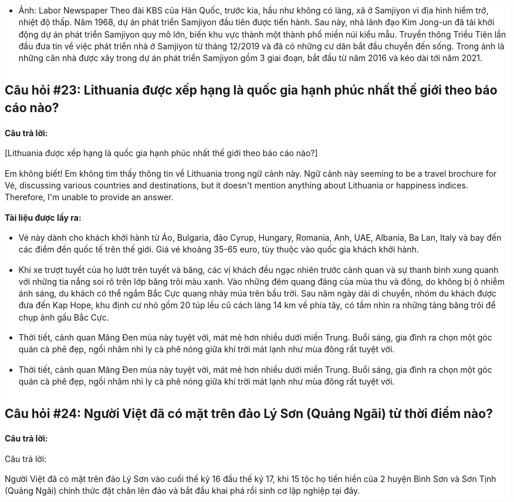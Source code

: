 * Ảnh: Labor Newspaper
Theo đài KBS của Hàn Quốc, trước kia, hầu như không có làng, xã ở Samjiyon vì địa hình
hiểm trở, nhiệt độ thấp. Năm 1968, dự án phát triển Samjiyon đầu tiên được tiến hành. Sau này, nhà lãnh đạo Kim Jong-un đã tái khởi động dự án phát triển Samjiyon quy mô
lớn, biến khu vực thành một thành phố miền núi kiểu mẫu. Truyền thông Triều Tiên lần
đầu đưa tin về việc phát triển nhà ở Samjiyon từ tháng 12/2019 và đã có những cư dân
bắt đầu chuyển đến sống. Trong ảnh là những căn nhà được xây trong dự án phát triển Samjiyon gồm 3 giai đoạn,
bắt đầu từ năm 2016 và kéo dài tới năm 2021.


## Câu hỏi #23: Lithuania được xếp hạng là quốc gia hạnh phúc nhất thế giới theo báo cáo nào?

**Câu trả lời:**

[Lithuania được xếp hạng là quốc gia hạnh phúc nhất thế giới theo báo cáo nào?]

Em không biết! Em không tìm thấy thông tin về Lithuania trong ngữ cảnh này. Ngữ cảnh này seeming to be a travel brochure for Vé, discussing various countries and destinations, but it doesn't mention anything about Lithuania or happiness indices. Therefore, I'm unable to provide an answer.

**Tài liệu được lấy ra:**


* Vé
này dành cho khách khởi hành từ Áo, Bulgaria, đảo Cyrup, Hungary, Romania, Anh, UAE,
Albania, Ba Lan, Italy và bay đến các điểm đến quốc tế trên thế giới. Giá vé khoảng
35-65 euro, tùy thuộc vào quốc gia khách khởi hành.

* Khi xe trượt tuyết
của họ lướt trên tuyết và băng, các vị khách đều ngạc nhiên trước cảnh quan và sự
thanh bình xung quanh với những tia nắng soi rõ trên lớp băng trôi màu xanh. Vào
những đêm quang đãng của mùa thu và đông, do không bị ô nhiễm ánh sáng, du khách
có thể ngắm Bắc Cực quang nhảy múa trên bầu trời. Sau năm ngày dài di chuyển, nhóm du khách được đưa đến Kap Hope, khu định cư nhỏ
gồm 20 túp lều cũ cách làng 14 km về phía tây, có tầm nhìn ra những tảng băng trôi để
chụp ảnh gấu Bắc Cực.

* Thời tiết, cảnh quan Măng Đen mùa này tuyệt vời, mát mẻ hơn nhiều dưới miền Trung. Buổi sáng, gia đình ra chọn một góc quán cà phê đẹp, ngồi nhâm nhi ly cà phê nóng
giữa khí trời mát lạnh như mùa đông rất tuyệt vời.

* Thời tiết, cảnh quan Măng Đen mùa này tuyệt vời, mát mẻ hơn nhiều dưới miền Trung. Buổi sáng, gia đình ra chọn một góc quán cà phê đẹp, ngồi nhâm nhi ly cà phê nóng
giữa khí trời mát lạnh như mùa đông rất tuyệt vời.


## Câu hỏi #24: Người Việt đã có mặt trên đảo Lý Sơn (Quảng Ngãi) từ thời điểm nào?

**Câu trả lời:**

Câu trả lời:

Người Việt đã có mặt trên đảo Lý Sơn vào cuối thế kỷ 16 đầu thế kỷ 17, khi 15 tộc họ tiền hiền của 2 huyện Bình Sơn và Sơn Tịnh (Quảng Ngãi) chính thức đặt chân lên đảo và bắt đầu khai phá rồi sinh cơ lập nghiệp tại đây.
